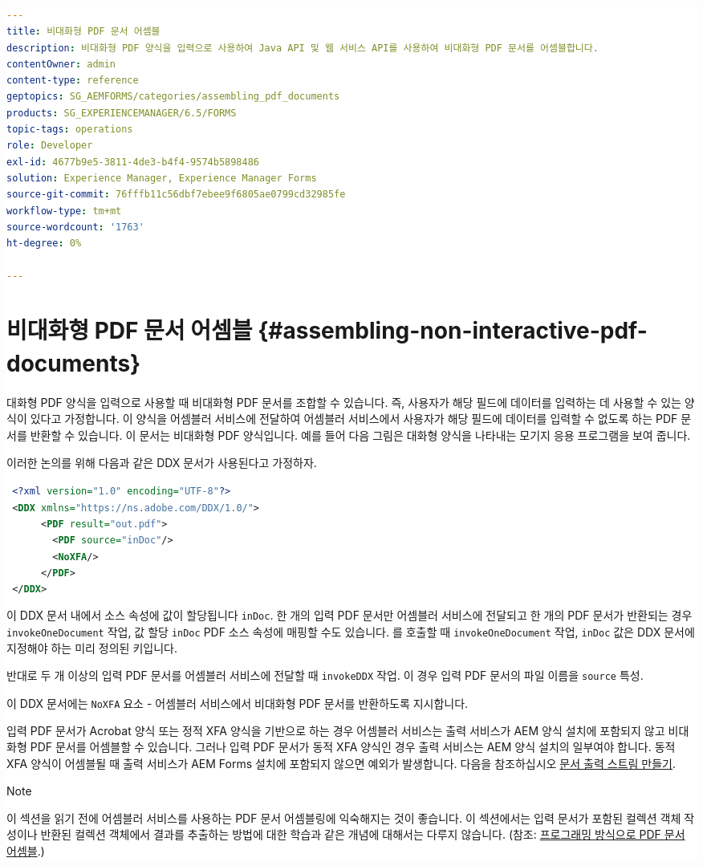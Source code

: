 ```yaml
---
title: 비대화형 PDF 문서 어셈블
description: 비대화형 PDF 양식을 입력으로 사용하여 Java API 및 웹 서비스 API를 사용하여 비대화형 PDF 문서를 어셈블합니다.
contentOwner: admin
content-type: reference
geptopics: SG_AEMFORMS/categories/assembling_pdf_documents
products: SG_EXPERIENCEMANAGER/6.5/FORMS
topic-tags: operations
role: Developer
exl-id: 4677b9e5-3811-4de3-b4f4-9574b5898486
solution: Experience Manager, Experience Manager Forms
source-git-commit: 76fffb11c56dbf7ebee9f6805ae0799cd32985fe
workflow-type: tm+mt
source-wordcount: '1763'
ht-degree: 0%

---
```


# 비대화형 PDF 문서 어셈블 {#assembling-non-interactive-pdf-documents}

대화형 PDF 양식을 입력으로 사용할 때 비대화형 PDF 문서를 조합할 수 있습니다. 즉, 사용자가 해당 필드에 데이터를 입력하는 데 사용할 수 있는 양식이 있다고 가정합니다. 이 양식을 어셈블러 서비스에 전달하여 어셈블러 서비스에서 사용자가 해당 필드에 데이터를 입력할 수 없도록 하는 PDF 문서를 반환할 수 있습니다. 이 문서는 비대화형 PDF 양식입니다. 예를 들어 다음 그림은 대화형 양식을 나타내는 모기지 응용 프로그램을 보여 줍니다.

이러한 논의를 위해 다음과 같은 DDX 문서가 사용된다고 가정하자.

```xml
 <?xml version="1.0" encoding="UTF-8"?>
 <DDX xmlns="https://ns.adobe.com/DDX/1.0/">
      <PDF result="out.pdf">
        <PDF source="inDoc"/>
        <NoXFA/>
      </PDF>
 </DDX>
```

이 DDX 문서 내에서 소스 속성에 값이 할당됩니다 `inDoc`. 한 개의 입력 PDF 문서만 어셈블러 서비스에 전달되고 한 개의 PDF 문서가 반환되는 경우 `invokeOneDocument` 작업, 값 할당 `inDoc` PDF 소스 속성에 매핑할 수도 있습니다. 를 호출할 때 `invokeOneDocument` 작업, `inDoc` 값은 DDX 문서에 지정해야 하는 미리 정의된 키입니다.

반대로 두 개 이상의 입력 PDF 문서를 어셈블러 서비스에 전달할 때 `invokeDDX` 작업. 이 경우 입력 PDF 문서의 파일 이름을 `source` 특성.

이 DDX 문서에는 `NoXFA` 요소 - 어셈블러 서비스에서 비대화형 PDF 문서를 반환하도록 지시합니다.

입력 PDF 문서가 Acrobat 양식 또는 정적 XFA 양식을 기반으로 하는 경우 어셈블러 서비스는 출력 서비스가 AEM 양식 설치에 포함되지 않고 비대화형 PDF 문서를 어셈블할 수 있습니다. 그러나 입력 PDF 문서가 동적 XFA 양식인 경우 출력 서비스는 AEM 양식 설치의 일부여야 합니다. 동적 XFA 양식이 어셈블될 때 출력 서비스가 AEM Forms 설치에 포함되지 않으면 예외가 발생합니다. 다음을 참조하십시오 [문서 출력 스트림 만들기](/help/forms/developing/creating-document-output-streams.md).

>[!NOTE]
>
>이 섹션을 읽기 전에 어셈블러 서비스를 사용하는 PDF 문서 어셈블링에 익숙해지는 것이 좋습니다. 이 섹션에서는 입력 문서가 포함된 컬렉션 객체 작성이나 반환된 컬렉션 객체에서 결과를 추출하는 방법에 대한 학습과 같은 개념에 대해서는 다루지 않습니다. (참조: [프로그래밍 방식으로 PDF 문서 어셈블](/help/forms/developing/programmatically-assembling-pdf-documents.md).)
